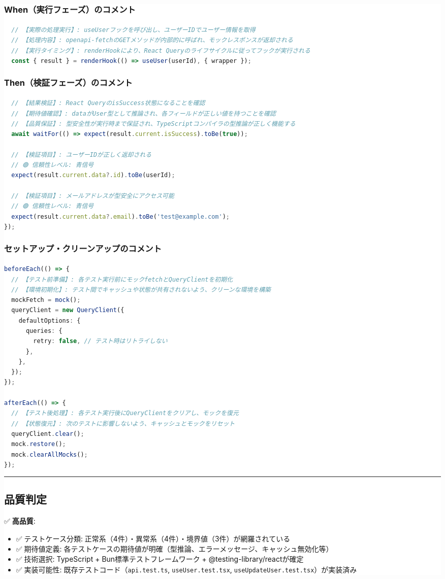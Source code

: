 ### When（実行フェーズ）のコメント

```typescript
  // 【実際の処理実行】: useUserフックを呼び出し、ユーザーIDでユーザー情報を取得
  // 【処理内容】: openapi-fetchのGETメソッドが内部的に呼ばれ、モックレスポンスが返却される
  // 【実行タイミング】: renderHookにより、React Queryのライフサイクルに従ってフックが実行される
  const { result } = renderHook(() => useUser(userId), { wrapper });
```

### Then（検証フェーズ）のコメント

```typescript
  // 【結果検証】: React QueryのisSuccess状態になることを確認
  // 【期待値確認】: dataがUser型として推論され、各フィールドが正しい値を持つことを確認
  // 【品質保証】: 型安全性が実行時まで保証され、TypeScriptコンパイラの型推論が正しく機能する
  await waitFor(() => expect(result.current.isSuccess).toBe(true));

  // 【検証項目】: ユーザーIDが正しく返却される
  // 🟢 信頼性レベル: 青信号
  expect(result.current.data?.id).toBe(userId);

  // 【検証項目】: メールアドレスが型安全にアクセス可能
  // 🟢 信頼性レベル: 青信号
  expect(result.current.data?.email).toBe('test@example.com');
});
```

### セットアップ・クリーンアップのコメント

```typescript
beforeEach(() => {
  // 【テスト前準備】: 各テスト実行前にモックfetchとQueryClientを初期化
  // 【環境初期化】: テスト間でキャッシュや状態が共有されないよう、クリーンな環境を構築
  mockFetch = mock();
  queryClient = new QueryClient({
    defaultOptions: {
      queries: {
        retry: false, // テスト時はリトライしない
      },
    },
  });
});

afterEach(() => {
  // 【テスト後処理】: 各テスト実行後にQueryClientをクリアし、モックを復元
  // 【状態復元】: 次のテストに影響しないよう、キャッシュとモックをリセット
  queryClient.clear();
  mock.restore();
  mock.clearAllMocks();
});
```

---

## 品質判定

✅ **高品質**:
- ✅ テストケース分類: 正常系（4件）・異常系（4件）・境界値（3件）が網羅されている
- ✅ 期待値定義: 各テストケースの期待値が明確（型推論、エラーメッセージ、キャッシュ無効化等）
- ✅ 技術選択: TypeScript + Bun標準テストフレームワーク + @testing-library/reactが確定
- ✅ 実装可能性: 既存テストコード（`api.test.ts`, `useUser.test.tsx`, `useUpdateUser.test.tsx`）が実装済み

